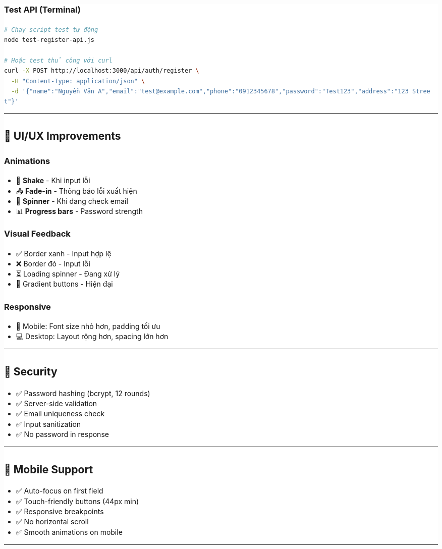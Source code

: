 ### Test API (Terminal)
```bash
# Chạy script test tự động
node test-register-api.js

# Hoặc test thủ công với curl
curl -X POST http://localhost:3000/api/auth/register \
  -H "Content-Type: application/json" \
  -d '{"name":"Nguyễn Văn A","email":"test@example.com","phone":"0912345678","password":"Test123","address":"123 Street"}'
```

---

## 🎨 UI/UX Improvements

### Animations
- 🔴 **Shake** - Khi input lỗi
- 📤 **Fade-in** - Thông báo lỗi xuất hiện
- 🔄 **Spinner** - Khi đang check email
- 📊 **Progress bars** - Password strength

### Visual Feedback
- ✅ Border xanh - Input hợp lệ
- ❌ Border đỏ - Input lỗi
- ⏳ Loading spinner - Đang xử lý
- 🎨 Gradient buttons - Hiện đại

### Responsive
- 📱 Mobile: Font size nhỏ hơn, padding tối ưu
- 💻 Desktop: Layout rộng hơn, spacing lớn hơn

---

## 🔐 Security

- ✅ Password hashing (bcrypt, 12 rounds)
- ✅ Server-side validation
- ✅ Email uniqueness check
- ✅ Input sanitization
- ✅ No password in response

---

## 📱 Mobile Support

- ✅ Auto-focus on first field
- ✅ Touch-friendly buttons (44px min)
- ✅ Responsive breakpoints
- ✅ No horizontal scroll
- ✅ Smooth animations on mobile

---